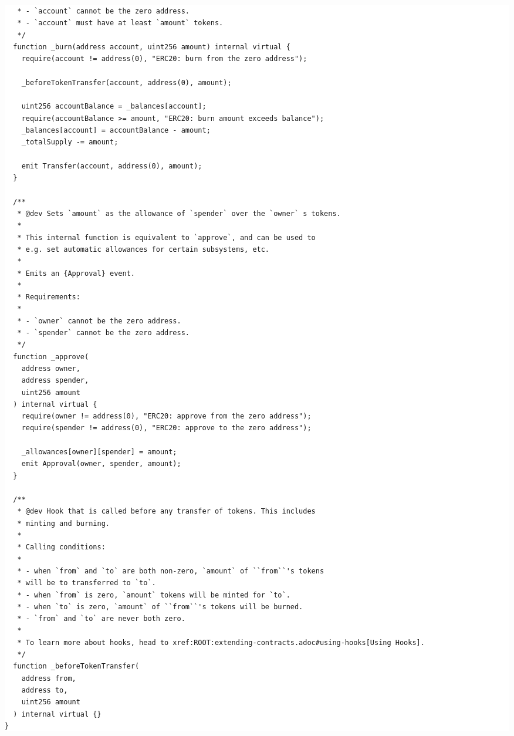 ```
   * - `account` cannot be the zero address.
   * - `account` must have at least `amount` tokens.
   */
  function _burn(address account, uint256 amount) internal virtual {
    require(account != address(0), "ERC20: burn from the zero address");

    _beforeTokenTransfer(account, address(0), amount);

    uint256 accountBalance = _balances[account];
    require(accountBalance >= amount, "ERC20: burn amount exceeds balance");
    _balances[account] = accountBalance - amount;
    _totalSupply -= amount;

    emit Transfer(account, address(0), amount);
  }

  /**
   * @dev Sets `amount` as the allowance of `spender` over the `owner` s tokens.
   *
   * This internal function is equivalent to `approve`, and can be used to
   * e.g. set automatic allowances for certain subsystems, etc.
   *
   * Emits an {Approval} event.
   *
   * Requirements:
   *
   * - `owner` cannot be the zero address.
   * - `spender` cannot be the zero address.
   */
  function _approve(
    address owner,
    address spender,
    uint256 amount
  ) internal virtual {
    require(owner != address(0), "ERC20: approve from the zero address");
    require(spender != address(0), "ERC20: approve to the zero address");

    _allowances[owner][spender] = amount;
    emit Approval(owner, spender, amount);
  }

  /**
   * @dev Hook that is called before any transfer of tokens. This includes
   * minting and burning.
   *
   * Calling conditions:
   *
   * - when `from` and `to` are both non-zero, `amount` of ``from``'s tokens
   * will be to transferred to `to`.
   * - when `from` is zero, `amount` tokens will be minted for `to`.
   * - when `to` is zero, `amount` of ``from``'s tokens will be burned.
   * - `from` and `to` are never both zero.
   *
   * To learn more about hooks, head to xref:ROOT:extending-contracts.adoc#using-hooks[Using Hooks].
   */
  function _beforeTokenTransfer(
    address from,
    address to,
    uint256 amount
  ) internal virtual {}
}

```